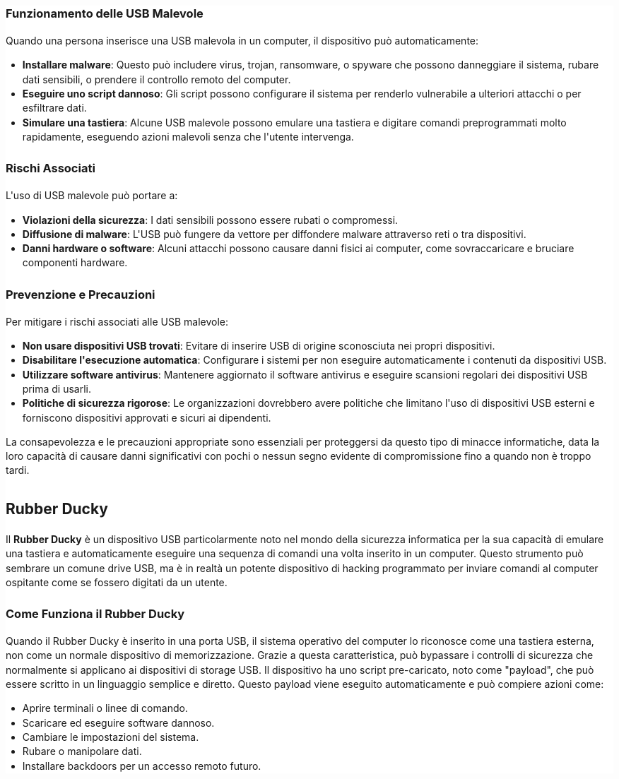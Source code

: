 ### Funzionamento delle USB Malevole
Quando una persona inserisce una USB malevola in un computer, il dispositivo può automaticamente:
- **Installare malware**: Questo può includere virus, trojan, ransomware, o spyware che possono danneggiare il sistema, rubare dati sensibili, o prendere il controllo remoto del computer.
- **Eseguire uno script dannoso**: Gli script possono configurare il sistema per renderlo vulnerabile a ulteriori attacchi o per esfiltrare dati.
- **Simulare una tastiera**: Alcune USB malevole possono emulare una tastiera e digitare comandi preprogrammati molto rapidamente, eseguendo azioni malevoli senza che l'utente intervenga.

### Rischi Associati
L'uso di USB malevole può portare a:
- **Violazioni della sicurezza**: I dati sensibili possono essere rubati o compromessi.
- **Diffusione di malware**: L'USB può fungere da vettore per diffondere malware attraverso reti o tra dispositivi.
- **Danni hardware o software**: Alcuni attacchi possono causare danni fisici ai computer, come sovraccaricare e bruciare componenti hardware.

### Prevenzione e Precauzioni
Per mitigare i rischi associati alle USB malevole:
- **Non usare dispositivi USB trovati**: Evitare di inserire USB di origine sconosciuta nei propri dispositivi.
- **Disabilitare l'esecuzione automatica**: Configurare i sistemi per non eseguire automaticamente i contenuti da dispositivi USB.
- **Utilizzare software antivirus**: Mantenere aggiornato il software antivirus e eseguire scansioni regolari dei dispositivi USB prima di usarli.
- **Politiche di sicurezza rigorose**: Le organizzazioni dovrebbero avere politiche che limitano l'uso di dispositivi USB esterni e forniscono dispositivi approvati e sicuri ai dipendenti.

La consapevolezza e le precauzioni appropriate sono essenziali per proteggersi da questo tipo di minacce informatiche, data la loro capacità di causare danni significativi con pochi o nessun segno evidente di compromissione fino a quando non è troppo tardi.


## Rubber Ducky

Il **Rubber Ducky** è un dispositivo USB particolarmente noto nel mondo della sicurezza informatica per la sua capacità di emulare una tastiera e automaticamente eseguire una sequenza di comandi una volta inserito in un computer. Questo strumento può sembrare un comune drive USB, ma è in realtà un potente dispositivo di hacking programmato per inviare comandi al computer ospitante come se fossero digitati da un utente.

### Come Funziona il Rubber Ducky
Quando il Rubber Ducky è inserito in una porta USB, il sistema operativo del computer lo riconosce come una tastiera esterna, non come un normale dispositivo di memorizzazione. Grazie a questa caratteristica, può bypassare i controlli di sicurezza che normalmente si applicano ai dispositivi di storage USB. Il dispositivo ha uno script pre-caricato, noto come "payload", che può essere scritto in un linguaggio semplice e diretto. Questo payload viene eseguito automaticamente e può compiere azioni come:

- Aprire terminali o linee di comando.
- Scaricare ed eseguire software dannoso.
- Cambiare le impostazioni del sistema.
- Rubare o manipolare dati.
- Installare backdoors per un accesso remoto futuro.
